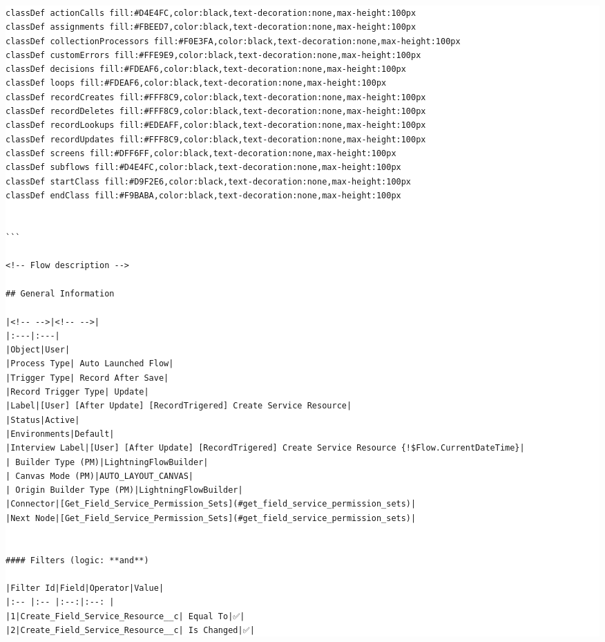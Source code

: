     
    classDef actionCalls fill:#D4E4FC,color:black,text-decoration:none,max-height:100px
    classDef assignments fill:#FBEED7,color:black,text-decoration:none,max-height:100px
    classDef collectionProcessors fill:#F0E3FA,color:black,text-decoration:none,max-height:100px
    classDef customErrors fill:#FFE9E9,color:black,text-decoration:none,max-height:100px
    classDef decisions fill:#FDEAF6,color:black,text-decoration:none,max-height:100px
    classDef loops fill:#FDEAF6,color:black,text-decoration:none,max-height:100px
    classDef recordCreates fill:#FFF8C9,color:black,text-decoration:none,max-height:100px
    classDef recordDeletes fill:#FFF8C9,color:black,text-decoration:none,max-height:100px
    classDef recordLookups fill:#EDEAFF,color:black,text-decoration:none,max-height:100px
    classDef recordUpdates fill:#FFF8C9,color:black,text-decoration:none,max-height:100px
    classDef screens fill:#DFF6FF,color:black,text-decoration:none,max-height:100px
    classDef subflows fill:#D4E4FC,color:black,text-decoration:none,max-height:100px
    classDef startClass fill:#D9F2E6,color:black,text-decoration:none,max-height:100px
    classDef endClass fill:#F9BABA,color:black,text-decoration:none,max-height:100px
    
    
    ```
    
    <!-- Flow description -->
    
    ## General Information
    
    |<!-- -->|<!-- -->|
    |:---|:---|
    |Object|User|
    |Process Type| Auto Launched Flow|
    |Trigger Type| Record After Save|
    |Record Trigger Type| Update|
    |Label|[User] [After Update] [RecordTrigered] Create Service Resource|
    |Status|Active|
    |Environments|Default|
    |Interview Label|[User] [After Update] [RecordTrigered] Create Service Resource {!$Flow.CurrentDateTime}|
    | Builder Type (PM)|LightningFlowBuilder|
    | Canvas Mode (PM)|AUTO_LAYOUT_CANVAS|
    | Origin Builder Type (PM)|LightningFlowBuilder|
    |Connector|[Get_Field_Service_Permission_Sets](#get_field_service_permission_sets)|
    |Next Node|[Get_Field_Service_Permission_Sets](#get_field_service_permission_sets)|
    
    
    #### Filters (logic: **and**)
    
    |Filter Id|Field|Operator|Value|
    |:-- |:-- |:--:|:--: |
    |1|Create_Field_Service_Resource__c| Equal To|✅|
    |2|Create_Field_Service_Resource__c| Is Changed|✅|
    
